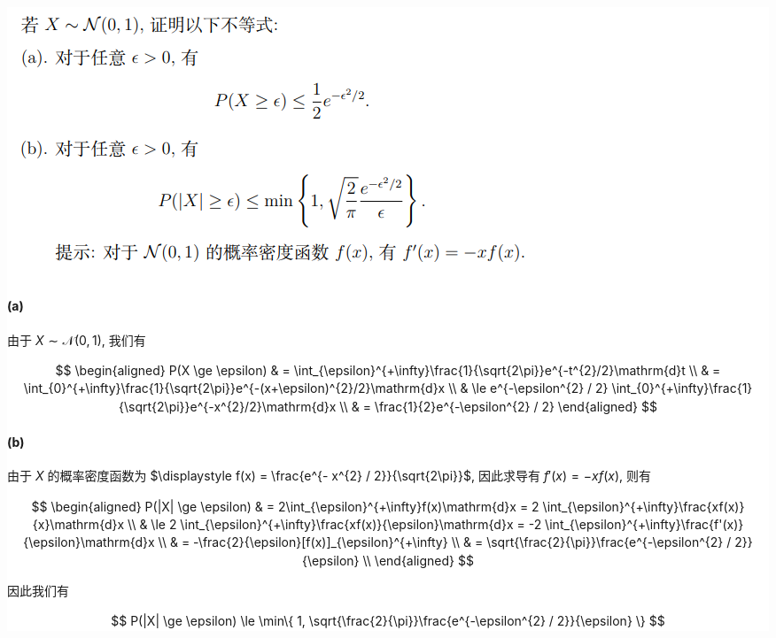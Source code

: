 ![](images/2023-06-10-14-24-31.png)


#### (a)

由于 $X \sim \mathcal{N}(0, 1)$, 我们有

$$
\begin{aligned}
P(X \ge \epsilon) & = \int_{\epsilon}^{+\infty}\frac{1}{\sqrt{2\pi}}e^{-t^{2}/2}\mathrm{d}t  \\
& = \int_{0}^{+\infty}\frac{1}{\sqrt{2\pi}}e^{-(x+\epsilon)^{2}/2}\mathrm{d}x \\
& \le e^{-\epsilon^{2} / 2} \int_{0}^{+\infty}\frac{1}{\sqrt{2\pi}}e^{-x^{2}/2}\mathrm{d}x \\
& = \frac{1}{2}e^{-\epsilon^{2} / 2}
\end{aligned}
$$

#### (b)

由于 $X$ 的概率密度函数为 $\displaystyle f(x) = \frac{e^{- x^{2} / 2}}{\sqrt{2\pi}}$, 因此求导有 $f'(x) = -xf(x)$, 则有

$$
\begin{aligned}
P(|X| \ge \epsilon) & = 2\int_{\epsilon}^{+\infty}f(x)\mathrm{d}x = 2 \int_{\epsilon}^{+\infty}\frac{xf(x)}{x}\mathrm{d}x  \\
& \le 2 \int_{\epsilon}^{+\infty}\frac{xf(x)}{\epsilon}\mathrm{d}x = -2 \int_{\epsilon}^{+\infty}\frac{f'(x)}{\epsilon}\mathrm{d}x  \\
& = -\frac{2}{\epsilon}[f(x)]_{\epsilon}^{+\infty}  \\
& = \sqrt{\frac{2}{\pi}}\frac{e^{-\epsilon^{2} / 2}}{\epsilon}  \\
\end{aligned}
$$

因此我们有

$$
P(|X| \ge \epsilon) \le \min\{ 1, \sqrt{\frac{2}{\pi}}\frac{e^{-\epsilon^{2} / 2}}{\epsilon} \}
$$

